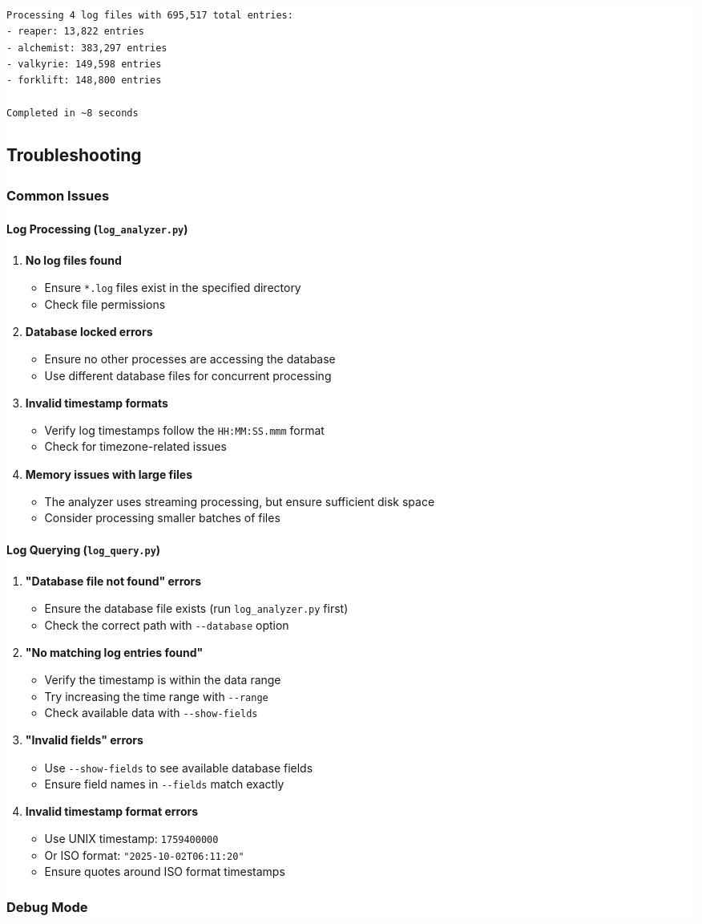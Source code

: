 ```
Processing 4 log files with 695,517 total entries:
- reaper: 13,822 entries
- alchemist: 383,297 entries  
- valkyrie: 149,598 entries
- forklift: 148,800 entries

Completed in ~8 seconds
```

## Troubleshooting

### Common Issues

#### Log Processing (`log_analyzer.py`)

1. **No log files found**
   - Ensure `*.log` files exist in the specified directory
   - Check file permissions

2. **Database locked errors**
   - Ensure no other processes are accessing the database
   - Use different database files for concurrent processing

3. **Invalid timestamp formats**
   - Verify log timestamps follow the `HH:MM:SS.mmm` format
   - Check for timezone-related issues

4. **Memory issues with large files**
   - The analyzer uses streaming processing, but ensure sufficient disk space
   - Consider processing smaller batches of files

#### Log Querying (`log_query.py`)

1. **"Database file not found" errors**
   - Ensure the database file exists (run `log_analyzer.py` first)
   - Check the correct path with `--database` option

2. **"No matching log entries found"**
   - Verify the timestamp is within the data range
   - Try increasing the time range with `--range`
   - Check available data with `--show-fields`

3. **"Invalid fields" errors**
   - Use `--show-fields` to see available database fields
   - Ensure field names in `--fields` match exactly

4. **Invalid timestamp format errors**
   - Use UNIX timestamp: `1759400000`
   - Or ISO format: `"2025-10-02T06:11:20"`
   - Ensure quotes around ISO format timestamps

### Debug Mode
